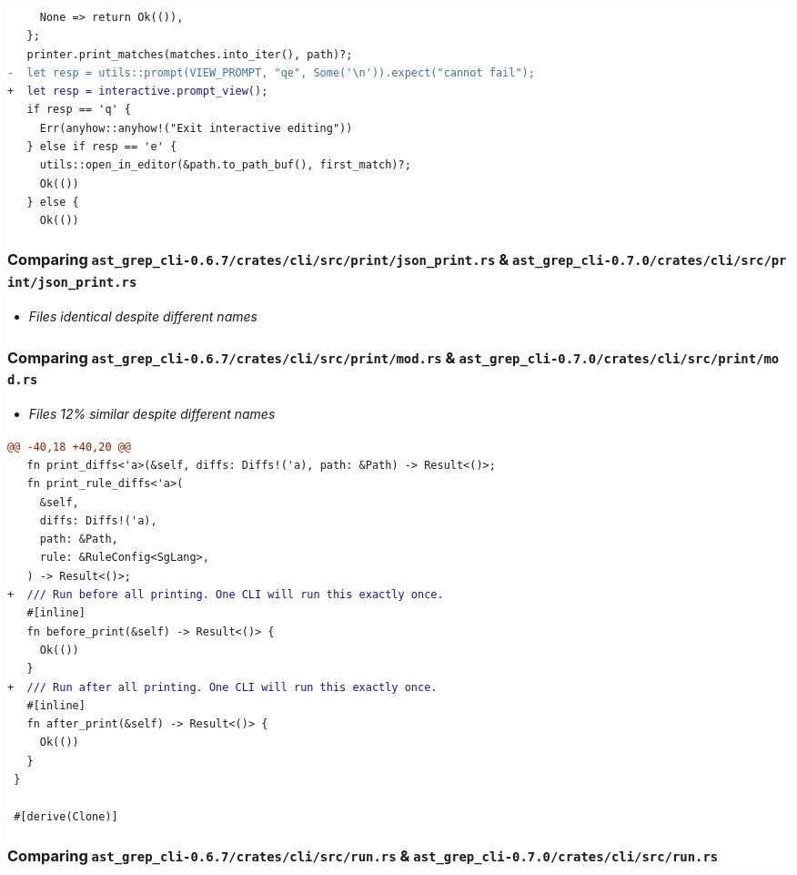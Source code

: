 ```diff
     None => return Ok(()),
   };
   printer.print_matches(matches.into_iter(), path)?;
-  let resp = utils::prompt(VIEW_PROMPT, "qe", Some('\n')).expect("cannot fail");
+  let resp = interactive.prompt_view();
   if resp == 'q' {
     Err(anyhow::anyhow!("Exit interactive editing"))
   } else if resp == 'e' {
     utils::open_in_editor(&path.to_path_buf(), first_match)?;
     Ok(())
   } else {
     Ok(())
```

### Comparing `ast_grep_cli-0.6.7/crates/cli/src/print/json_print.rs` & `ast_grep_cli-0.7.0/crates/cli/src/print/json_print.rs`

 * *Files identical despite different names*

### Comparing `ast_grep_cli-0.6.7/crates/cli/src/print/mod.rs` & `ast_grep_cli-0.7.0/crates/cli/src/print/mod.rs`

 * *Files 12% similar despite different names*

```diff
@@ -40,18 +40,20 @@
   fn print_diffs<'a>(&self, diffs: Diffs!('a), path: &Path) -> Result<()>;
   fn print_rule_diffs<'a>(
     &self,
     diffs: Diffs!('a),
     path: &Path,
     rule: &RuleConfig<SgLang>,
   ) -> Result<()>;
+  /// Run before all printing. One CLI will run this exactly once.
   #[inline]
   fn before_print(&self) -> Result<()> {
     Ok(())
   }
+  /// Run after all printing. One CLI will run this exactly once.
   #[inline]
   fn after_print(&self) -> Result<()> {
     Ok(())
   }
 }
 
 #[derive(Clone)]
```

### Comparing `ast_grep_cli-0.6.7/crates/cli/src/run.rs` & `ast_grep_cli-0.7.0/crates/cli/src/run.rs`
